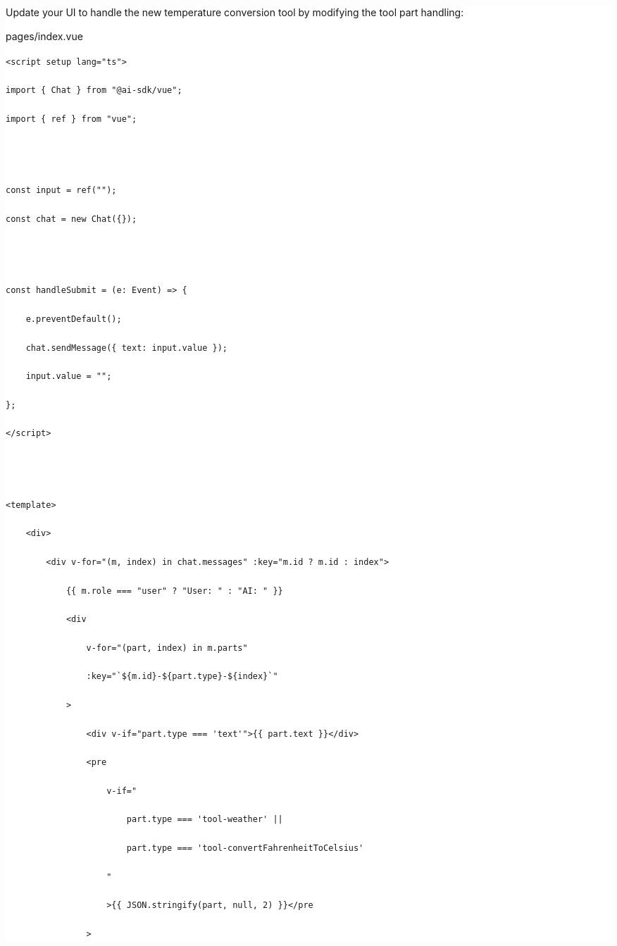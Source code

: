 Update your UI to handle the new temperature conversion tool by modifying the
tool part handling:

pages/index.vue

    
    
    <script setup lang="ts">
    
    import { Chat } from "@ai-sdk/vue";
    
    import { ref } from "vue";
    
    
    
    
    const input = ref("");
    
    const chat = new Chat({});
    
    
    
    
    const handleSubmit = (e: Event) => {
    
        e.preventDefault();
    
        chat.sendMessage({ text: input.value });
    
        input.value = "";
    
    };
    
    </script>
    
    
    
    
    <template>
    
        <div>
    
            <div v-for="(m, index) in chat.messages" :key="m.id ? m.id : index">
    
                {{ m.role === "user" ? "User: " : "AI: " }}
    
                <div
    
                    v-for="(part, index) in m.parts"
    
                    :key="`${m.id}-${part.type}-${index}`"
    
                >
    
                    <div v-if="part.type === 'text'">{{ part.text }}</div>
    
                    <pre
    
                        v-if="
    
                            part.type === 'tool-weather' ||
    
                            part.type === 'tool-convertFahrenheitToCelsius'
    
                        "
    
                        >{{ JSON.stringify(part, null, 2) }}</pre
    
                    >
    